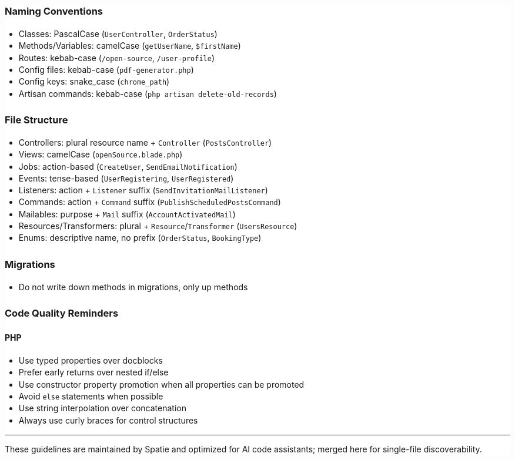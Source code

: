 ### Naming Conventions
- Classes: PascalCase (`UserController`, `OrderStatus`)
- Methods/Variables: camelCase (`getUserName`, `$firstName`)
- Routes: kebab-case (`/open-source`, `/user-profile`)
- Config files: kebab-case (`pdf-generator.php`)
- Config keys: snake_case (`chrome_path`)
- Artisan commands: kebab-case (`php artisan delete-old-records`)

### File Structure
- Controllers: plural resource name + `Controller` (`PostsController`)
- Views: camelCase (`openSource.blade.php`)
- Jobs: action-based (`CreateUser`, `SendEmailNotification`)
- Events: tense-based (`UserRegistering`, `UserRegistered`)
- Listeners: action + `Listener` suffix (`SendInvitationMailListener`)
- Commands: action + `Command` suffix (`PublishScheduledPostsCommand`)
- Mailables: purpose + `Mail` suffix (`AccountActivatedMail`)
- Resources/Transformers: plural + `Resource`/`Transformer` (`UsersResource`)
- Enums: descriptive name, no prefix (`OrderStatus`, `BookingType`)

### Migrations
- Do not write down methods in migrations, only up methods

### Code Quality Reminders

#### PHP
- Use typed properties over docblocks
- Prefer early returns over nested if/else
- Use constructor property promotion when all properties can be promoted
- Avoid `else` statements when possible
- Use string interpolation over concatenation
- Always use curly braces for control structures

---

These guidelines are maintained by Spatie and optimized for AI code assistants; merged here for single-file discoverability.
